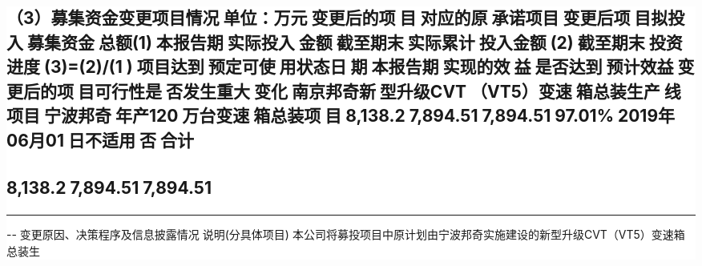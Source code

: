 （3）募集资金变更项目情况
单位：万元
变更后的项
目
对应的原
承诺项目
变更后项
目拟投入
募集资金
总额(1)
本报告期
实际投入
金额
截至期末
实际累计
投入金额
(2)
截至期末
投资进度
(3)=(2)/(1
)
项目达到
预定可使
用状态日
期
本报告期
实现的效
益
是否达到
预计效益
变更后的项
目可行性是
否发生重大
变化
南京邦奇新
型升级CVT
（VT5）变速
箱总装生产
线项目
宁波邦奇
年产120
万台变速
箱总装项
目
8,138.2
7,894.51
7,894.51
97.01%
2019年
06月01
日不适用
否
合计
--
8,138.2
7,894.51
7,894.51
--
----
--
变更原因、决策程序及信息披露情况
说明(分具体项目)
本公司将募投项目中原计划由宁波邦奇实施建设的新型升级CVT（VT5）变速箱总装生